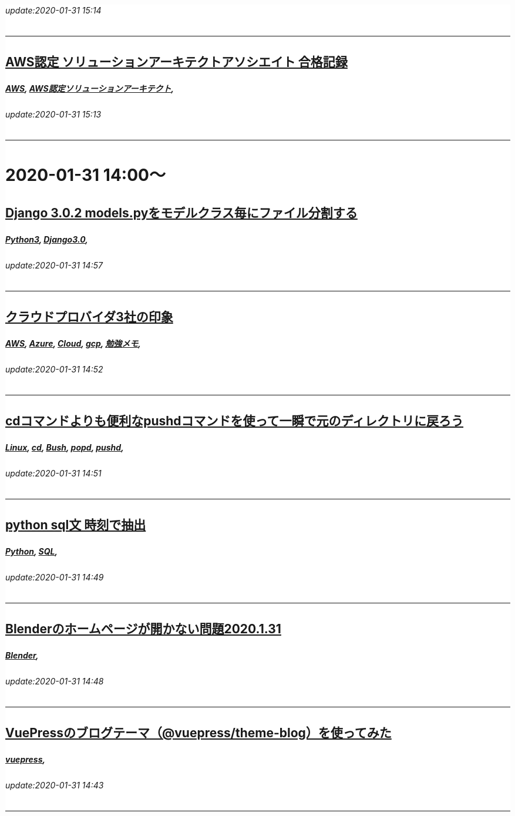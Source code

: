 ###### update:2020-01-31 15:14
---
## [AWS認定 ソリューションアーキテクトアソシエイト 合格記録](https://qiita.com/marchin_1989/items/32199930a219778337bb)
##### [AWS](https://qiita.com/tags/AWS), [AWS認定ソリューションアーキテクト](https://qiita.com/tags/AWS認定ソリューションアーキテクト), 
###### update:2020-01-31 15:13
---




# 2020-01-31 14:00～
## [Django 3.0.2 models.pyをモデルクラス毎にファイル分割する](https://qiita.com/iGlobo/items/4ba09c27ee0b24d6bcf7)
##### [Python3](https://qiita.com/tags/Python3), [Django3.0](https://qiita.com/tags/Django3.0), 
###### update:2020-01-31 14:57
---
## [クラウドプロバイダ3社の印象](https://qiita.com/tatsutatsugo/items/672fc5e1708299bd133a)
##### [AWS](https://qiita.com/tags/AWS), [Azure](https://qiita.com/tags/Azure), [Cloud](https://qiita.com/tags/Cloud), [gcp](https://qiita.com/tags/gcp), [勉強メモ](https://qiita.com/tags/勉強メモ), 
###### update:2020-01-31 14:52
---
## [cdコマンドよりも便利なpushdコマンドを使って一瞬で元のディレクトリに戻ろう](https://qiita.com/mao_pompom/items/deba530e8943528b8421)
##### [Linux](https://qiita.com/tags/Linux), [cd](https://qiita.com/tags/cd), [Bush](https://qiita.com/tags/Bush), [popd](https://qiita.com/tags/popd), [pushd](https://qiita.com/tags/pushd), 
###### update:2020-01-31 14:51
---
## [python sql文 時刻で抽出](https://qiita.com/kjtakakj55/items/73b650a27da2c9f1c1a4)
##### [Python](https://qiita.com/tags/Python), [SQL](https://qiita.com/tags/SQL), 
###### update:2020-01-31 14:49
---
## [Blenderのホームページが開かない問題2020.1.31](https://qiita.com/ryo10410/items/268321046b4b86f23057)
##### [Blender](https://qiita.com/tags/Blender), 
###### update:2020-01-31 14:48
---
## [VuePressのブログテーマ（@vuepress/theme-blog）を使ってみた](https://qiita.com/To-ka/items/91553f734c19ccc9607d)
##### [vuepress](https://qiita.com/tags/vuepress), 
###### update:2020-01-31 14:43
---